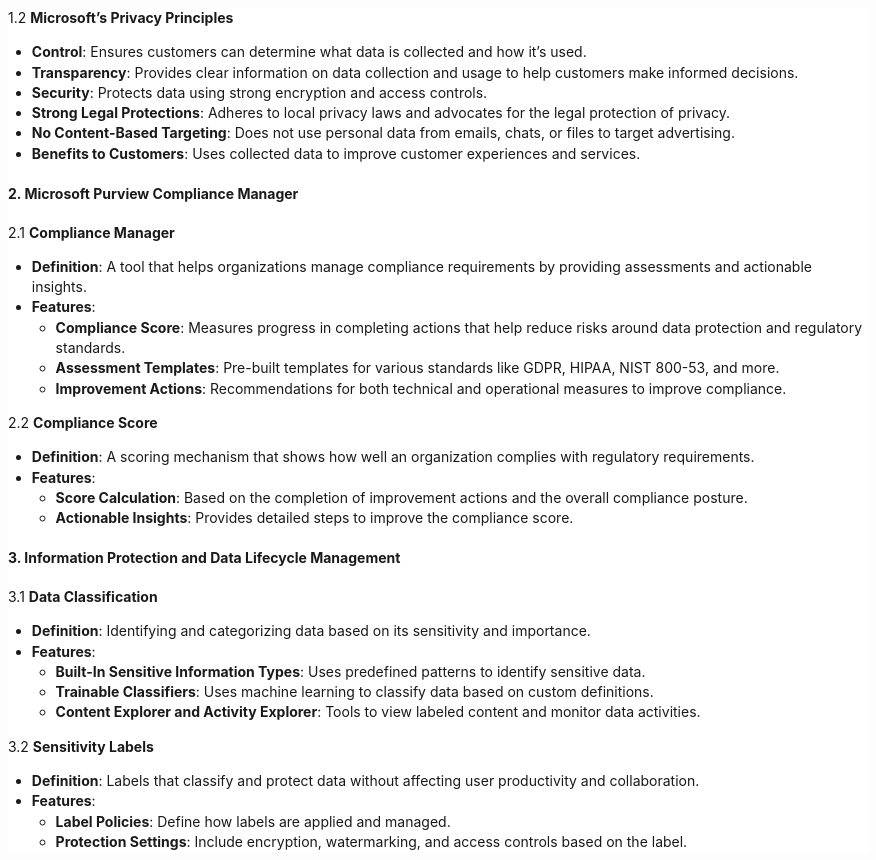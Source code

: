 1.2 **Microsoft’s Privacy Principles**

- **Control**: Ensures customers can determine what data is collected and how it’s used.
- **Transparency**: Provides clear information on data collection and usage to help customers make informed decisions.
- **Security**: Protects data using strong encryption and access controls.
- **Strong Legal Protections**: Adheres to local privacy laws and advocates for the legal protection of privacy.
- **No Content-Based Targeting**: Does not use personal data from emails, chats, or files to target advertising.
- **Benefits to Customers**: Uses collected data to improve customer experiences and services.

#### 2. Microsoft Purview Compliance Manager

2.1 **Compliance Manager**

- **Definition**: A tool that helps organizations manage compliance requirements by providing assessments and actionable insights.
- **Features**:
    - **Compliance Score**: Measures progress in completing actions that help reduce risks around data protection and regulatory standards.
    - **Assessment Templates**: Pre-built templates for various standards like GDPR, HIPAA, NIST 800-53, and more.
    - **Improvement Actions**: Recommendations for both technical and operational measures to improve compliance.

2.2 **Compliance Score**

- **Definition**: A scoring mechanism that shows how well an organization complies with regulatory requirements.
- **Features**:
    - **Score Calculation**: Based on the completion of improvement actions and the overall compliance posture.
    - **Actionable Insights**: Provides detailed steps to improve the compliance score.

#### 3. Information Protection and Data Lifecycle Management

3.1 **Data Classification**

- **Definition**: Identifying and categorizing data based on its sensitivity and importance.
- **Features**:
    - **Built-In Sensitive Information Types**: Uses predefined patterns to identify sensitive data.
    - **Trainable Classifiers**: Uses machine learning to classify data based on custom definitions.
    - **Content Explorer and Activity Explorer**: Tools to view labeled content and monitor data activities.

3.2 **Sensitivity Labels**

- **Definition**: Labels that classify and protect data without affecting user productivity and collaboration.
- **Features**:
    - **Label Policies**: Define how labels are applied and managed.
    - **Protection Settings**: Include encryption, watermarking, and access controls based on the label.
